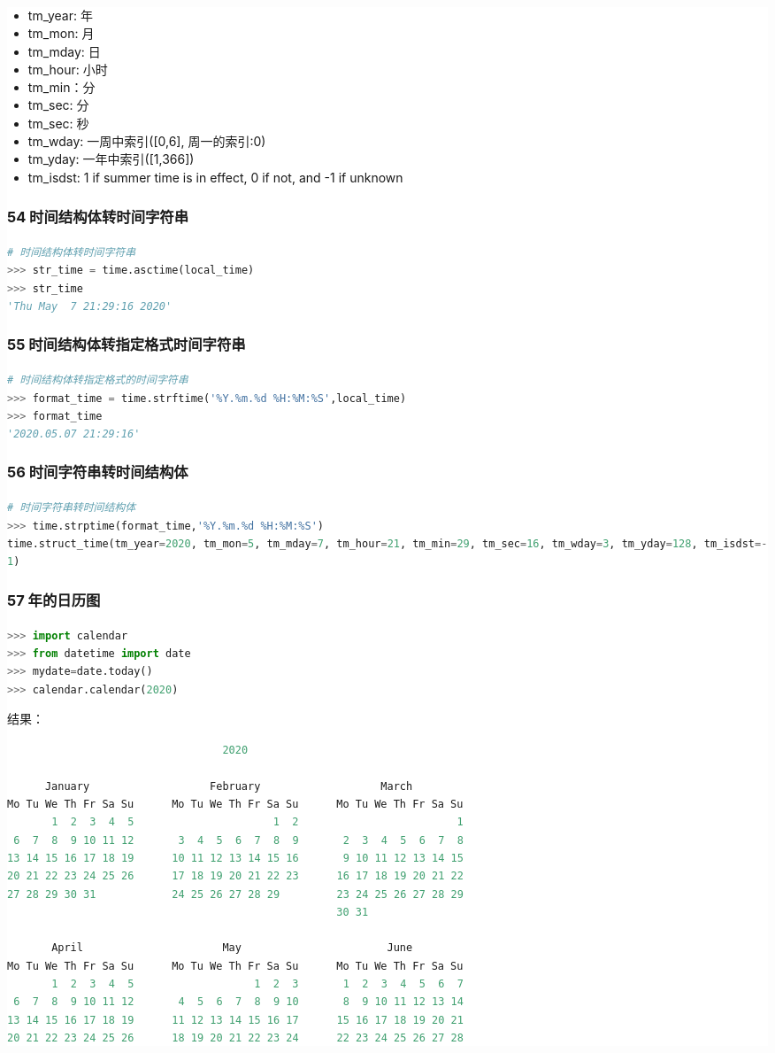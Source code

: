 - tm_year: 年
- tm_mon: 月
- tm_mday: 日
- tm_hour: 小时
- tm_min：分
- tm_sec: 分
- tm_sec: 秒
- tm_wday: 一周中索引([0,6], 周一的索引:0)
- tm_yday: 一年中索引([1,366])
- tm_isdst: 1 if summer time is in effect, 0 if not, and -1 if unknown

### 54 时间结构体转时间字符串

```python
# 时间结构体转时间字符串
>>> str_time = time.asctime(local_time)
>>> str_time
'Thu May  7 21:29:16 2020'
```

### 55 时间结构体转指定格式时间字符串

```python
# 时间结构体转指定格式的时间字符串
>>> format_time = time.strftime('%Y.%m.%d %H:%M:%S',local_time)
>>> format_time
'2020.05.07 21:29:16'
```

### 56 时间字符串转时间结构体

```python
# 时间字符串转时间结构体
>>> time.strptime(format_time,'%Y.%m.%d %H:%M:%S')
time.struct_time(tm_year=2020, tm_mon=5, tm_mday=7, tm_hour=21, tm_min=29, tm_sec=16, tm_wday=3, tm_yday=128, tm_isdst=-1)
```

### 57 年的日历图

```python
>>> import calendar
>>> from datetime import date
>>> mydate=date.today()
>>> calendar.calendar(2020)
```

结果：

```python
                                  2020

      January                   February                   March        
Mo Tu We Th Fr Sa Su      Mo Tu We Th Fr Sa Su      Mo Tu We Th Fr Sa Su
       1  2  3  4  5                      1  2                         1
 6  7  8  9 10 11 12       3  4  5  6  7  8  9       2  3  4  5  6  7  8
13 14 15 16 17 18 19      10 11 12 13 14 15 16       9 10 11 12 13 14 15
20 21 22 23 24 25 26      17 18 19 20 21 22 23      16 17 18 19 20 21 22
27 28 29 30 31            24 25 26 27 28 29         23 24 25 26 27 28 29
                                                    30 31

       April                      May                       June
Mo Tu We Th Fr Sa Su      Mo Tu We Th Fr Sa Su      Mo Tu We Th Fr Sa Su
       1  2  3  4  5                   1  2  3       1  2  3  4  5  6  7
 6  7  8  9 10 11 12       4  5  6  7  8  9 10       8  9 10 11 12 13 14
13 14 15 16 17 18 19      11 12 13 14 15 16 17      15 16 17 18 19 20 21
20 21 22 23 24 25 26      18 19 20 21 22 23 24      22 23 24 25 26 27 28
```